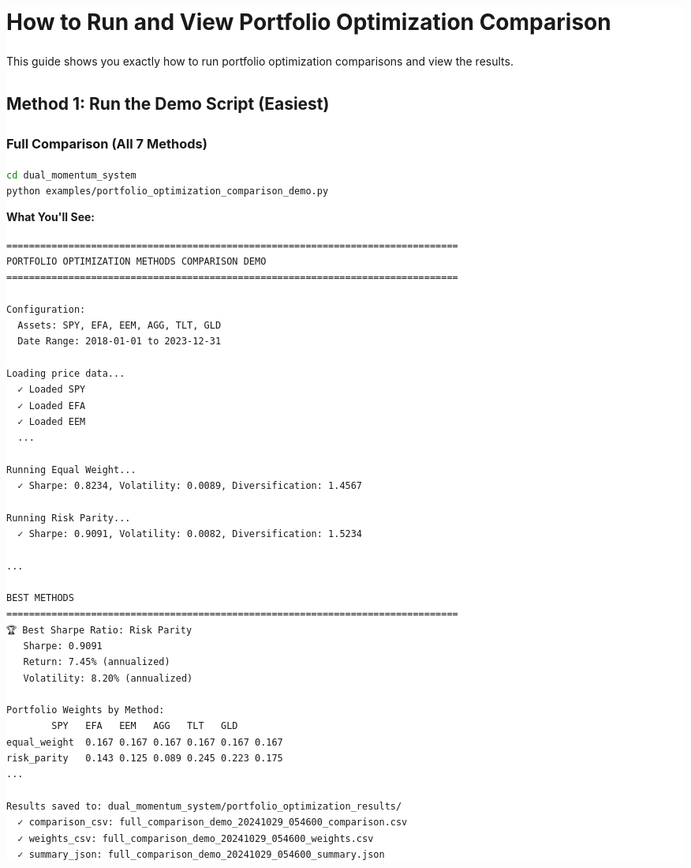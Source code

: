 # How to Run and View Portfolio Optimization Comparison

This guide shows you exactly how to run portfolio optimization comparisons and view the results.

## Method 1: Run the Demo Script (Easiest)

### Full Comparison (All 7 Methods)

```bash
cd dual_momentum_system
python examples/portfolio_optimization_comparison_demo.py
```

**What You'll See:**
```
================================================================================
PORTFOLIO OPTIMIZATION METHODS COMPARISON DEMO
================================================================================

Configuration:
  Assets: SPY, EFA, EEM, AGG, TLT, GLD
  Date Range: 2018-01-01 to 2023-12-31

Loading price data...
  ✓ Loaded SPY
  ✓ Loaded EFA
  ✓ Loaded EEM
  ...

Running Equal Weight...
  ✓ Sharpe: 0.8234, Volatility: 0.0089, Diversification: 1.4567

Running Risk Parity...
  ✓ Sharpe: 0.9091, Volatility: 0.0082, Diversification: 1.5234

...

BEST METHODS
================================================================================
🏆 Best Sharpe Ratio: Risk Parity
   Sharpe: 0.9091
   Return: 7.45% (annualized)
   Volatility: 8.20% (annualized)

Portfolio Weights by Method:
        SPY   EFA   EEM   AGG   TLT   GLD
equal_weight  0.167 0.167 0.167 0.167 0.167 0.167
risk_parity   0.143 0.125 0.089 0.245 0.223 0.175
...

Results saved to: dual_momentum_system/portfolio_optimization_results/
  ✓ comparison_csv: full_comparison_demo_20241029_054600_comparison.csv
  ✓ weights_csv: full_comparison_demo_20241029_054600_weights.csv
  ✓ summary_json: full_comparison_demo_20241029_054600_summary.json
```
